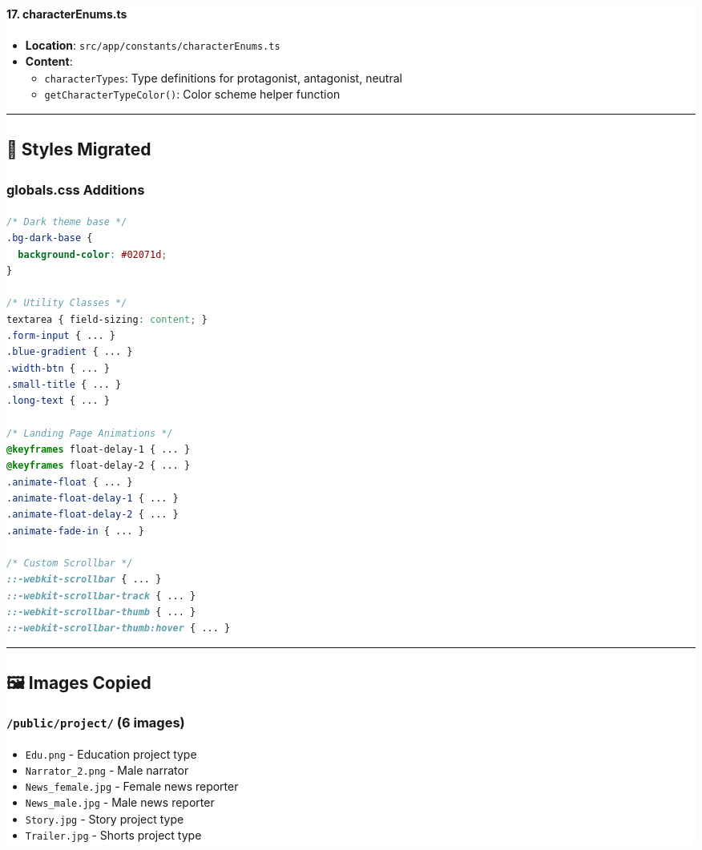 #### 17. **characterEnums.ts**
- **Location**: `src/app/constants/characterEnums.ts`
- **Content**:
  - `characterTypes`: Type definitions for protagonist, antagonist, neutral
  - `getCharacterTypeColor()`: Color scheme helper function

---

## 🎨 Styles Migrated

### globals.css Additions

```css
/* Dark theme base */
.bg-dark-base {
  background-color: #02071d;
}

/* Utility Classes */
textarea { field-sizing: content; }
.form-input { ... }
.blue-gradient { ... }
.width-btn { ... }
.small-title { ... }
.long-text { ... }

/* Landing Page Animations */
@keyframes float-delay-1 { ... }
@keyframes float-delay-2 { ... }
.animate-float { ... }
.animate-float-delay-1 { ... }
.animate-float-delay-2 { ... }
.animate-fade-in { ... }

/* Custom Scrollbar */
::-webkit-scrollbar { ... }
::-webkit-scrollbar-track { ... }
::-webkit-scrollbar-thumb { ... }
::-webkit-scrollbar-thumb:hover { ... }
```

---

## 🖼️ Images Copied

### `/public/project/` (6 images)
- `Edu.png` - Education project type
- `Narrator_2.png` - Male narrator
- `News_female.jpg` - Female news reporter
- `News_male.jpg` - Male news reporter
- `Story.jpg` - Story project type
- `Trailer.jpg` - Shorts project type

